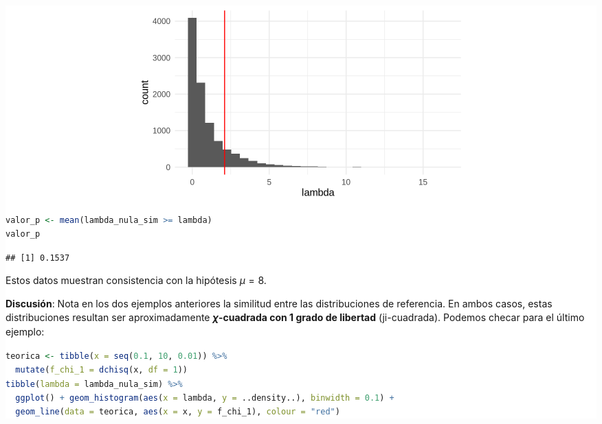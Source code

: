 <img src="12-mas-hipotesis_files/figure-html/unnamed-chunk-24-1.png" width="480" style="display: block; margin: auto;" />

```r
valor_p <- mean(lambda_nula_sim >= lambda)
valor_p
```

```
## [1] 0.1537
```

Estos datos muestran consistencia con la hipótesis $\mu = 8$.

**Discusión**: Nota en los dos ejemplos anteriores la similitud entre
las distribuciones de referencia. En ambos casos, estas distribuciones
resultan ser aproximadamente **$\chi$-cuadrada con 1 grado de libertad** (ji-cuadrada). Podemos
checar para el último ejemplo:


```r
teorica <- tibble(x = seq(0.1, 10, 0.01)) %>% 
  mutate(f_chi_1 = dchisq(x, df = 1))
tibble(lambda = lambda_nula_sim) %>% 
  ggplot() + geom_histogram(aes(x = lambda, y = ..density..), binwidth = 0.1) +
  geom_line(data = teorica, aes(x = x, y = f_chi_1), colour = "red") 
```
